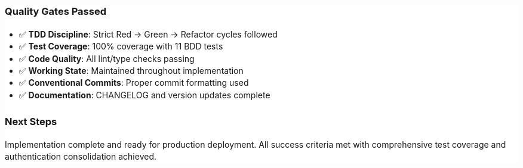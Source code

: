 ### Quality Gates Passed

- ✅ **TDD Discipline**: Strict Red → Green → Refactor cycles followed
- ✅ **Test Coverage**: 100% coverage with 11 BDD tests
- ✅ **Code Quality**: All lint/type checks passing
- ✅ **Working State**: Maintained throughout implementation
- ✅ **Conventional Commits**: Proper commit formatting used
- ✅ **Documentation**: CHANGELOG and version updates complete

### Next Steps

Implementation complete and ready for production deployment. All success criteria met with comprehensive test coverage and authentication consolidation achieved.
